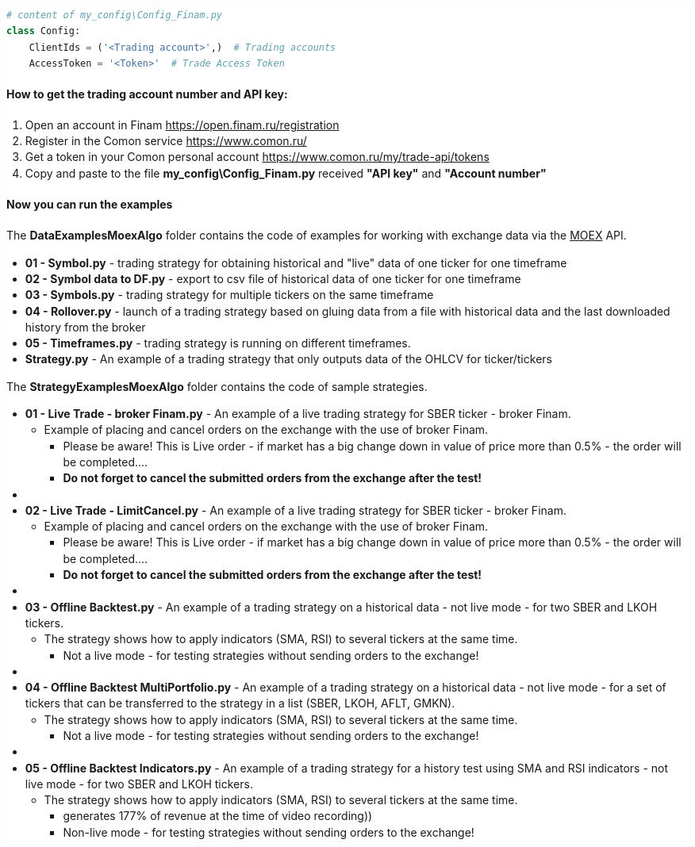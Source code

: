 ```python
# content of my_config\Config_Finam.py 
class Config:
    ClientIds = ('<Trading account>',)  # Trading accounts
    AccessToken = '<Token>'  # Trade Access Token
```

#### How to get the trading account number and API key:
1. Open an account in Finam https://open.finam.ru/registration
2. Register in the Comon service https://www.comon.ru/
3. Get a token in your Comon personal account https://www.comon.ru/my/trade-api/tokens
4. Copy and paste to the file **my_config\Config_Finam.py** received **"API key"** and **"Account number"**

#### Now you can run the examples

The **DataExamplesMoexAlgo** folder contains the code of examples for working with exchange data via the [MOEX](https://www.moex.com/ru/algopack/about ) API.

* **01 - Symbol.py** - trading strategy for obtaining historical and "live" data of one ticker for one timeframe
* **02 - Symbol data to DF.py** - export to csv file of historical data of one ticker for one timeframe
* **03 - Symbols.py** - trading strategy for multiple tickers on the same timeframe
* **04 - Rollover.py** - launch of a trading strategy based on gluing data from a file with historical data and the last downloaded history from the broker
* **05 - Timeframes.py** - trading strategy is running on different timeframes.
* **Strategy.py** - An example of a trading strategy that only outputs data of the OHLCV for ticker/tickers

The **StrategyExamplesMoexAlgo** folder contains the code of sample strategies.

* **01 - Live Trade - broker Finam.py** - An example of a live trading strategy for SBER ticker - broker Finam.
  * Example of placing and cancel orders on the exchange with the use of broker Finam.
    * Please be aware! This is Live order - if market has a big change down in value of price more than 0.5% - the order will be completed.... 
    * **Do not forget to cancel the submitted orders from the exchange after the test!**
*
* **02 - Live Trade - LimitCancel.py** - An example of a live trading strategy for SBER ticker - broker Finam.
  * Example of placing and cancel orders on the exchange with the use of broker Finam.
    * Please be aware! This is Live order - if market has a big change down in value of price more than 0.5% - the order will be completed.... 
    * **Do not forget to cancel the submitted orders from the exchange after the test!**
*
* **03 - Offline Backtest.py** - An example of a trading strategy on a historical data - not live mode - for two SBER and LKOH tickers.
  * The strategy shows how to apply indicators (SMA, RSI) to several tickers at the same time.
    * Not a live mode - for testing strategies without sending orders to the exchange!
* 
* **04 - Offline Backtest MultiPortfolio.py** - An example of a trading strategy on a historical data - not live mode - for a set of tickers that can be transferred to the strategy in a list (SBER, LKOH, AFLT, GMKN).
  * The strategy shows how to apply indicators (SMA, RSI) to several tickers at the same time.
    * Not a live mode - for testing strategies without sending orders to the exchange!
* 
* **05 - Offline Backtest Indicators.py** - An example of a trading strategy for a history test using SMA and RSI indicators - not live mode - for two SBER and LKOH tickers.
  * The strategy shows how to apply indicators (SMA, RSI) to several tickers at the same time.
    * generates 177% of revenue at the time of video recording))
    * Non-live mode - for testing strategies without sending orders to the exchange!
